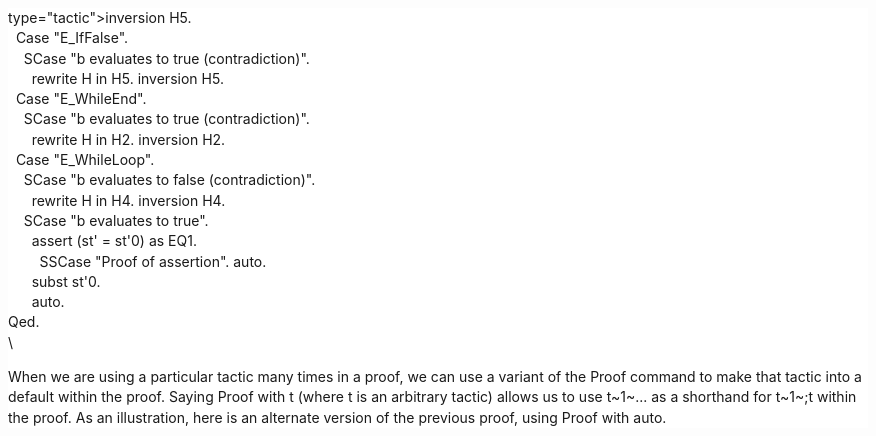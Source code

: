 type="tactic">inversion</span> <span class="id" type="var">H5</span>.\
   <span class="id" type="var">Case</span> "E\_IfFalse".\
     <span class="id" type="var">SCase</span> "b evaluates to true
(contradiction)".\
       <span class="id" type="tactic">rewrite</span> <span class="id"
type="var">H</span> <span class="id" type="keyword">in</span> <span
class="id" type="var">H5</span>. <span class="id"
type="tactic">inversion</span> <span class="id" type="var">H5</span>.\
   <span class="id" type="var">Case</span> "E\_WhileEnd".\
     <span class="id" type="var">SCase</span> "b evaluates to true
(contradiction)".\
       <span class="id" type="tactic">rewrite</span> <span class="id"
type="var">H</span> <span class="id" type="keyword">in</span> <span
class="id" type="var">H2</span>. <span class="id"
type="tactic">inversion</span> <span class="id" type="var">H2</span>.\
   <span class="id" type="var">Case</span> "E\_WhileLoop".\
     <span class="id" type="var">SCase</span> "b evaluates to false
(contradiction)".\
       <span class="id" type="tactic">rewrite</span> <span class="id"
type="var">H</span> <span class="id" type="keyword">in</span> <span
class="id" type="var">H4</span>. <span class="id"
type="tactic">inversion</span> <span class="id" type="var">H4</span>.\
     <span class="id" type="var">SCase</span> "b evaluates to true".\
       <span class="id" type="tactic">assert</span> (<span class="id"
type="var">st'</span> = <span class="id" type="var">st'0</span>) <span
class="id" type="keyword">as</span> <span class="id"
type="var">EQ1</span>.\
         <span class="id" type="var">SSCase</span> "Proof of assertion".
<span class="id" type="tactic">auto</span>.\
       <span class="id" type="tactic">subst</span> <span class="id"
type="var">st'0</span>.\
       <span class="id" type="tactic">auto</span>.\
 <span class="id" type="keyword">Qed</span>.\
\

</div>

<div class="doc">

When we are using a particular tactic many times in a proof, we can use
a variant of the <span class="inlinecode"><span class="id"
type="keyword">Proof</span></span> command to make that tactic into a
default within the proof. Saying <span class="inlinecode"><span
class="id" type="keyword">Proof</span></span> <span
class="inlinecode"><span class="id" type="keyword">with</span></span>
<span class="inlinecode"><span class="id" type="var">t</span></span>
(where <span class="inlinecode"><span class="id"
type="var">t</span></span> is an arbitrary tactic) allows us to use
<span class="inlinecode"><span class="id"
type="var">t~1~</span>...</span> as a shorthand for <span
class="inlinecode"><span class="id" type="var">t~1~</span>;<span
class="id" type="var">t</span></span> within the proof. As an
illustration, here is an alternate version of the previous proof, using
<span class="inlinecode"><span class="id"
type="keyword">Proof</span></span> <span class="inlinecode"><span
class="id" type="keyword">with</span></span> <span
class="inlinecode"><span class="id" type="tactic">auto</span></span>.
